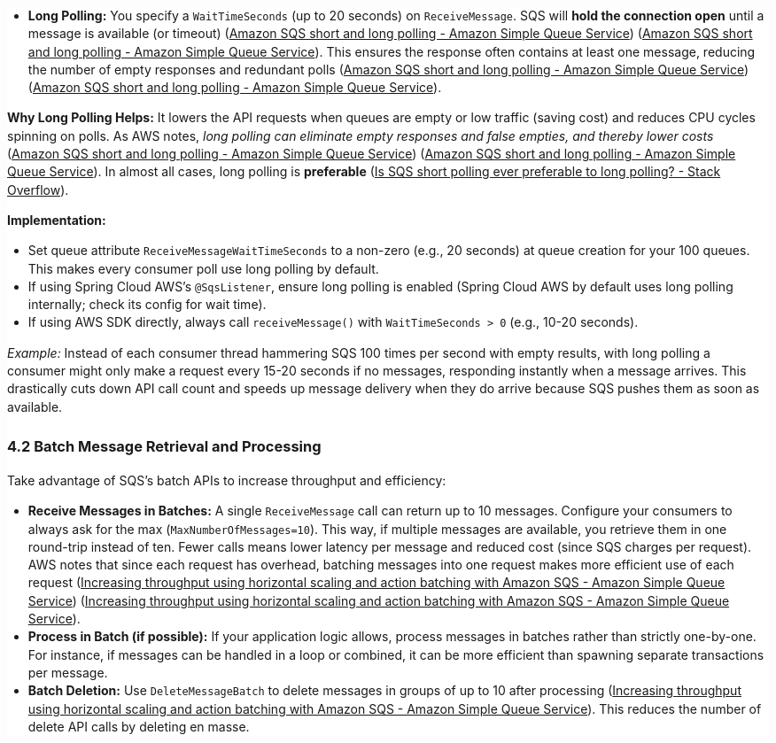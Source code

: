- **Long Polling:** You specify a `WaitTimeSeconds` (up to 20 seconds) on `ReceiveMessage`. SQS will **hold the connection open** until a message is available (or timeout) ([Amazon SQS short and long polling - Amazon Simple Queue Service](https://docs.aws.amazon.com/AWSSimpleQueueService/latest/SQSDeveloperGuide/sqs-short-and-long-polling.html#:~:text=,responses%20and%20potentially%20lower%20costs)) ([Amazon SQS short and long polling - Amazon Simple Queue Service](https://docs.aws.amazon.com/AWSSimpleQueueService/latest/SQSDeveloperGuide/sqs-short-and-long-polling.html#:~:text=When%20the%20wait%20time%20for,long%20polling%20in%20Amazon%20SQS)). This ensures the response often contains at least one message, reducing the number of empty responses and redundant polls ([Amazon SQS short and long polling - Amazon Simple Queue Service](https://docs.aws.amazon.com/AWSSimpleQueueService/latest/SQSDeveloperGuide/sqs-short-and-long-polling.html#:~:text=When%20the%20wait%20time%20for,long%20polling%20in%20Amazon%20SQS)) ([Amazon SQS short and long polling - Amazon Simple Queue Service](https://docs.aws.amazon.com/AWSSimpleQueueService/latest/SQSDeveloperGuide/sqs-short-and-long-polling.html#:~:text=Long%20polling%20offers%20the%20following,benefits)).

**Why Long Polling Helps:** It lowers the API requests when queues are empty or low traffic (saving cost) and reduces CPU cycles spinning on polls. As AWS notes, _long polling can eliminate empty responses and false empties, and thereby lower costs_ ([Amazon SQS short and long polling - Amazon Simple Queue Service](https://docs.aws.amazon.com/AWSSimpleQueueService/latest/SQSDeveloperGuide/sqs-short-and-long-polling.html#:~:text=When%20the%20wait%20time%20for,long%20polling%20in%20Amazon%20SQS)) ([Amazon SQS short and long polling - Amazon Simple Queue Service](https://docs.aws.amazon.com/AWSSimpleQueueService/latest/SQSDeveloperGuide/sqs-short-and-long-polling.html#:~:text=Long%20polling%20offers%20the%20following,benefits)). In almost all cases, long polling is **preferable** ([Is SQS short polling ever preferable to long polling? - Stack Overflow](https://stackoverflow.com/questions/51475944/is-sqs-short-polling-ever-preferable-to-long-polling#:~:text=Is%20SQS%20short%20polling%20ever,as%20soon%20as%20they)).

**Implementation:**

- Set queue attribute `ReceiveMessageWaitTimeSeconds` to a non-zero (e.g., 20 seconds) at queue creation for your 100 queues. This makes every consumer poll use long polling by default.
- If using Spring Cloud AWS’s `@SqsListener`, ensure long polling is enabled (Spring Cloud AWS by default uses long polling internally; check its config for wait time).
- If using AWS SDK directly, always call `receiveMessage()` with `WaitTimeSeconds > 0` (e.g., 10-20 seconds).

_Example:_ Instead of each consumer thread hammering SQS 100 times per second with empty results, with long polling a consumer might only make a request every 15-20 seconds if no messages, responding instantly when a message arrives. This drastically cuts down API call count and speeds up message delivery when they do arrive because SQS pushes them as soon as available.

### **4.2 Batch Message Retrieval and Processing**

Take advantage of SQS’s batch APIs to increase throughput and efficiency:

- **Receive Messages in Batches:** A single `ReceiveMessage` call can return up to 10 messages. Configure your consumers to always ask for the max (`MaxNumberOfMessages=10`). This way, if multiple messages are available, you retrieve them in one round-trip instead of ten. Fewer calls means lower latency per message and reduced cost (since SQS charges per request). AWS notes that since each request has overhead, batching messages into one request makes more efficient use of each request ([Increasing throughput using horizontal scaling and action batching with Amazon SQS - Amazon Simple Queue Service](https://docs.aws.amazon.com/AWSSimpleQueueService/latest/SQSDeveloperGuide/sqs-throughput-horizontal-scaling-and-batching.html#:~:text=Batching%20performs%20more%20work%20during,can%20use%20the%20%2013)) ([Increasing throughput using horizontal scaling and action batching with Amazon SQS - Amazon Simple Queue Service](https://docs.aws.amazon.com/AWSSimpleQueueService/latest/SQSDeveloperGuide/sqs-throughput-horizontal-scaling-and-batching.html#:~:text=You%20can%20combine%20batching%20with,can%20substantially%20reduce%20your%20costs)).
- **Process in Batch (if possible):** If your application logic allows, process messages in batches rather than strictly one-by-one. For instance, if messages can be handled in a loop or combined, it can be more efficient than spawning separate transactions per message.
- **Batch Deletion:** Use `DeleteMessageBatch` to delete messages in groups of up to 10 after processing ([Increasing throughput using horizontal scaling and action batching with Amazon SQS - Amazon Simple Queue Service](https://docs.aws.amazon.com/AWSSimpleQueueService/latest/SQSDeveloperGuide/sqs-throughput-horizontal-scaling-and-batching.html#:~:text=Batching%20performs%20more%20work%20during,can%20use%20the%20%2013)). This reduces the number of delete API calls by deleting en masse.